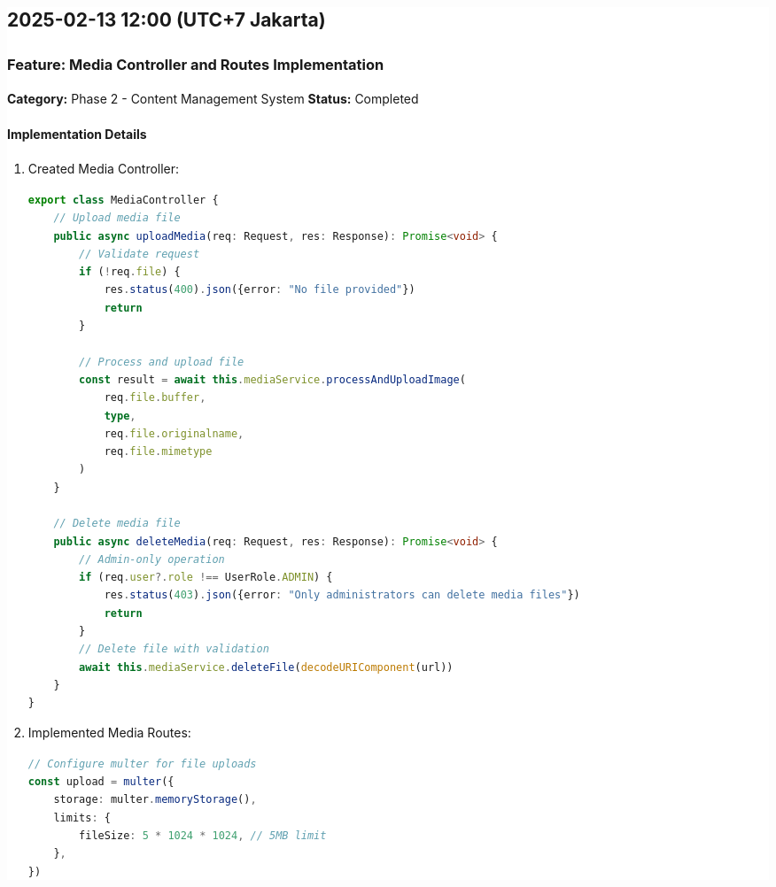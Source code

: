 ## 2025-02-13 12:00 (UTC+7 Jakarta)

### Feature: Media Controller and Routes Implementation

**Category:** Phase 2 - Content Management System
**Status:** Completed

#### Implementation Details

1. Created Media Controller:

    ```typescript
    export class MediaController {
    	// Upload media file
    	public async uploadMedia(req: Request, res: Response): Promise<void> {
    		// Validate request
    		if (!req.file) {
    			res.status(400).json({error: "No file provided"})
    			return
    		}

    		// Process and upload file
    		const result = await this.mediaService.processAndUploadImage(
    			req.file.buffer,
    			type,
    			req.file.originalname,
    			req.file.mimetype
    		)
    	}

    	// Delete media file
    	public async deleteMedia(req: Request, res: Response): Promise<void> {
    		// Admin-only operation
    		if (req.user?.role !== UserRole.ADMIN) {
    			res.status(403).json({error: "Only administrators can delete media files"})
    			return
    		}
    		// Delete file with validation
    		await this.mediaService.deleteFile(decodeURIComponent(url))
    	}
    }
    ```

2. Implemented Media Routes:

    ```typescript
    // Configure multer for file uploads
    const upload = multer({
        storage: multer.memoryStorage(),
        limits: {
            fileSize: 5 * 1024 * 1024, // 5MB limit
        },
    })
